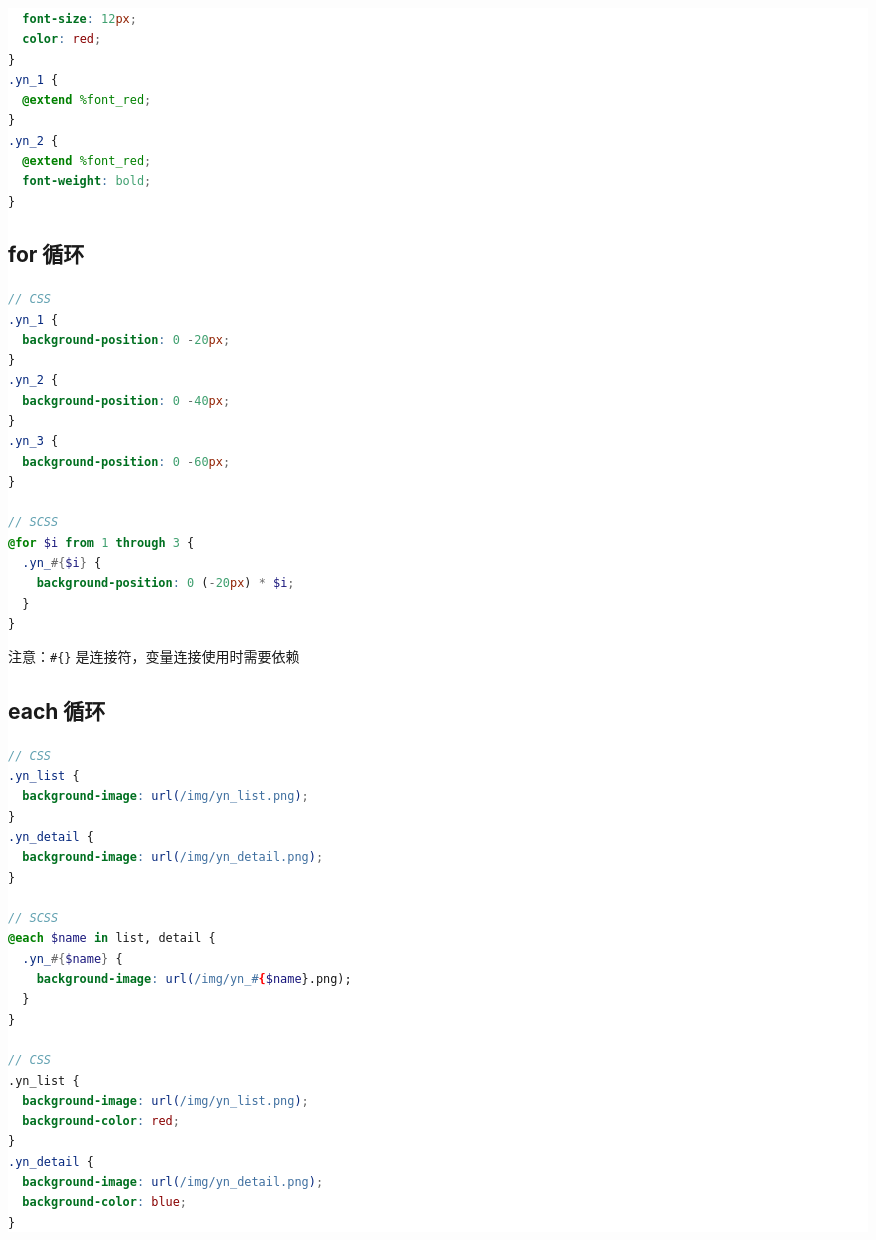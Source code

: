 ```scss
  font-size: 12px;
  color: red;
}
.yn_1 {
  @extend %font_red;
}
.yn_2 {
  @extend %font_red;
  font-weight: bold;
}
```

## for 循环

```scss
// CSS
.yn_1 {
  background-position: 0 -20px;
}
.yn_2 {
  background-position: 0 -40px;
}
.yn_3 {
  background-position: 0 -60px;
}

// SCSS
@for $i from 1 through 3 {
  .yn_#{$i} {
    background-position: 0 (-20px) * $i;
  }
}
```

注意：`#{}` 是连接符，变量连接使用时需要依赖

## each 循环

```scss
// CSS
.yn_list {
  background-image: url(/img/yn_list.png);
}
.yn_detail {
  background-image: url(/img/yn_detail.png);
}

// SCSS
@each $name in list, detail {
  .yn_#{$name} {
    background-image: url(/img/yn_#{$name}.png);
  }
}

// CSS
.yn_list {
  background-image: url(/img/yn_list.png);
  background-color: red;
}
.yn_detail {
  background-image: url(/img/yn_detail.png);
  background-color: blue;
}

```